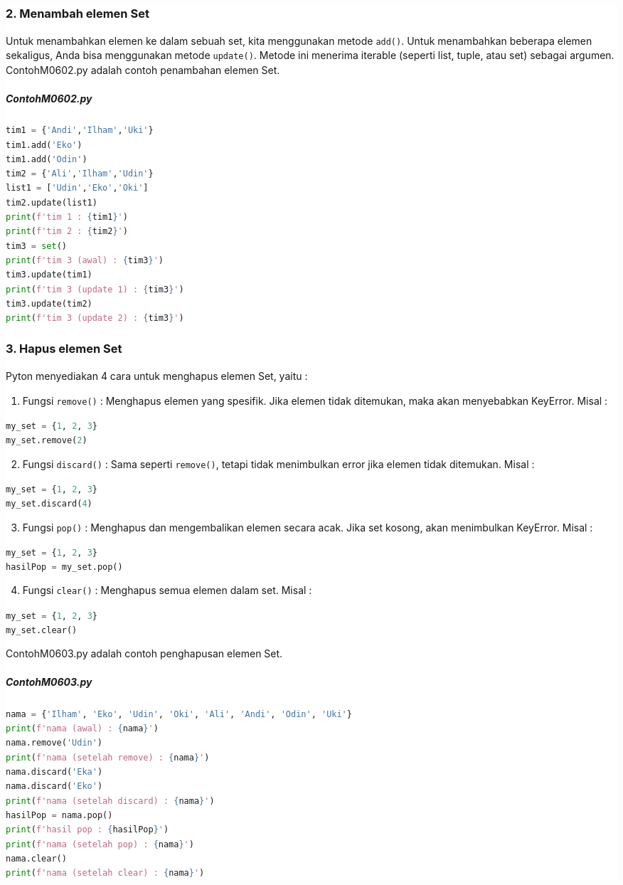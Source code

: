 ### 2. Menambah elemen Set 
Untuk menambahkan elemen ke dalam sebuah set, kita menggunakan metode `add()`. Untuk menambahkan beberapa elemen sekaligus, Anda bisa menggunakan metode `update()`. Metode ini menerima iterable (seperti list, tuple, atau set) sebagai argumen. ContohM0602.py adalah contoh penambahan elemen Set.
##### ContohM0602.py
```python
tim1 = {'Andi','Ilham','Uki'}
tim1.add('Eko')
tim1.add('Odin')
tim2 = {'Ali','Ilham','Udin'}
list1 = ['Udin','Eko','Oki']
tim2.update(list1)
print(f'tim 1 : {tim1}')
print(f'tim 2 : {tim2}')
tim3 = set()
print(f'tim 3 (awal) : {tim3}')
tim3.update(tim1)
print(f'tim 3 (update 1) : {tim3}')
tim3.update(tim2)
print(f'tim 3 (update 2) : {tim3}')
```

### 3. Hapus elemen Set
Pyton menyediakan 4 cara untuk  menghapus elemen Set, yaitu :
1. Fungsi `remove()` : Menghapus elemen yang spesifik. Jika elemen tidak ditemukan, maka akan menyebabkan KeyError. Misal :
```python
my_set = {1, 2, 3}
my_set.remove(2)
```
2. Fungsi `discard()` : Sama seperti `remove()`, tetapi tidak menimbulkan error jika elemen tidak ditemukan. Misal :
```python
my_set = {1, 2, 3}
my_set.discard(4)
```
3. Fungsi `pop()` : Menghapus dan mengembalikan elemen secara acak. Jika set kosong, akan menimbulkan KeyError. Misal :
```python
my_set = {1, 2, 3}
hasilPop = my_set.pop()
```
4. Fungsi `clear()` : Menghapus semua elemen dalam set. Misal :
```python
my_set = {1, 2, 3}
my_set.clear()
```

ContohM0603.py adalah contoh penghapusan elemen Set.
##### ContohM0603.py
```python
nama = {'Ilham', 'Eko', 'Udin', 'Oki', 'Ali', 'Andi', 'Odin', 'Uki'}
print(f'nama (awal) : {nama}')
nama.remove('Udin')
print(f'nama (setelah remove) : {nama}')
nama.discard('Eka')
nama.discard('Eko')
print(f'nama (setelah discard) : {nama}')
hasilPop = nama.pop()
print(f'hasil pop : {hasilPop}')
print(f'nama (setelah pop) : {nama}')
nama.clear()
print(f'nama (setelah clear) : {nama}')
```

